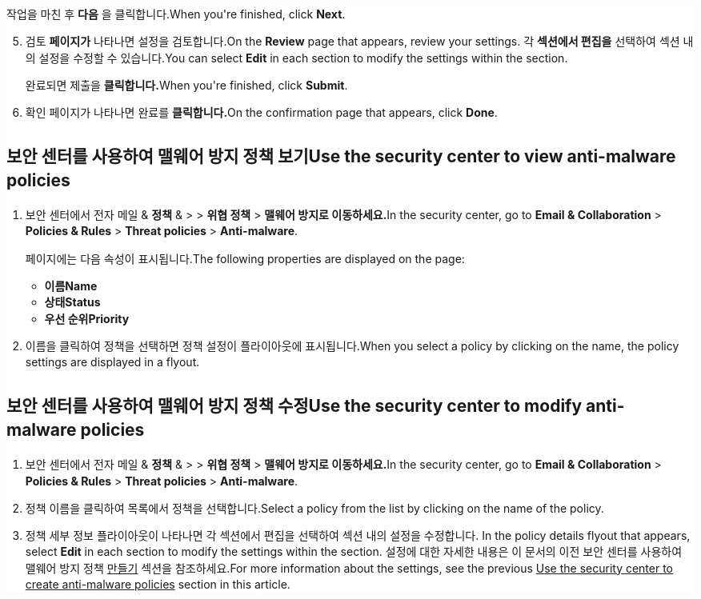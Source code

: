    <span data-ttu-id="6e217-176">작업을 마친 후 **다음** 을 클릭합니다.</span><span class="sxs-lookup"><span data-stu-id="6e217-176">When you're finished, click **Next**.</span></span>

5. <span data-ttu-id="6e217-177">검토 **페이지가** 나타나면 설정을 검토합니다.</span><span class="sxs-lookup"><span data-stu-id="6e217-177">On the **Review** page that appears, review your settings.</span></span> <span data-ttu-id="6e217-178">각 **섹션에서 편집을** 선택하여 섹션 내의 설정을 수정할 수 있습니다.</span><span class="sxs-lookup"><span data-stu-id="6e217-178">You can select **Edit** in each section to modify the settings within the section.</span></span>

   <span data-ttu-id="6e217-179">완료되면 제출을 **클릭합니다.**</span><span class="sxs-lookup"><span data-stu-id="6e217-179">When you're finished, click **Submit**.</span></span>

6. <span data-ttu-id="6e217-180">확인 페이지가 나타나면 완료를 **클릭합니다.**</span><span class="sxs-lookup"><span data-stu-id="6e217-180">On the confirmation page that appears, click **Done**.</span></span>

## <a name="use-the-security-center-to-view-anti-malware-policies"></a><span data-ttu-id="6e217-181">보안 센터를 사용하여 맬웨어 방지 정책 보기</span><span class="sxs-lookup"><span data-stu-id="6e217-181">Use the security center to view anti-malware policies</span></span>

1. <span data-ttu-id="6e217-182">보안 센터에서 전자 메일 & **정책** & \>  \> **위협 정책** \> **맬웨어 방지로 이동하세요.**</span><span class="sxs-lookup"><span data-stu-id="6e217-182">In the security center, go to **Email & Collaboration** \> **Policies & Rules** \> **Threat policies** \> **Anti-malware**.</span></span>

   <span data-ttu-id="6e217-183">페이지에는 다음 속성이 표시됩니다.</span><span class="sxs-lookup"><span data-stu-id="6e217-183">The following properties are displayed on the page:</span></span>

   - <span data-ttu-id="6e217-184">**이름**</span><span class="sxs-lookup"><span data-stu-id="6e217-184">**Name**</span></span>
   - <span data-ttu-id="6e217-185">**상태**</span><span class="sxs-lookup"><span data-stu-id="6e217-185">**Status**</span></span>
   - <span data-ttu-id="6e217-186">**우선 순위**</span><span class="sxs-lookup"><span data-stu-id="6e217-186">**Priority**</span></span>

2. <span data-ttu-id="6e217-187">이름을 클릭하여 정책을 선택하면 정책 설정이 플라이아웃에 표시됩니다.</span><span class="sxs-lookup"><span data-stu-id="6e217-187">When you select a policy by clicking on the name, the policy settings are displayed in a flyout.</span></span>

## <a name="use-the-security-center-to-modify-anti-malware-policies"></a><span data-ttu-id="6e217-188">보안 센터를 사용하여 맬웨어 방지 정책 수정</span><span class="sxs-lookup"><span data-stu-id="6e217-188">Use the security center to modify anti-malware policies</span></span>

1. <span data-ttu-id="6e217-189">보안 센터에서 전자 메일 & **정책** & \>  \> **위협 정책** \> **맬웨어 방지로 이동하세요.**</span><span class="sxs-lookup"><span data-stu-id="6e217-189">In the security center, go to **Email & Collaboration** \> **Policies & Rules** \> **Threat policies** \> **Anti-malware**.</span></span>

2. <span data-ttu-id="6e217-190">정책 이름을 클릭하여 목록에서 정책을 선택합니다.</span><span class="sxs-lookup"><span data-stu-id="6e217-190">Select a policy from the list by clicking on the name of the policy.</span></span>

3. <span data-ttu-id="6e217-191">정책 세부 정보 플라이아웃이 나타나면 각 섹션에서 편집을 선택하여 섹션 내의 설정을 수정합니다. </span><span class="sxs-lookup"><span data-stu-id="6e217-191">In the policy details flyout that appears, select **Edit** in each section to modify the settings within the section.</span></span> <span data-ttu-id="6e217-192">설정에 대한 자세한 내용은 이 문서의 이전 보안 센터를 사용하여 맬웨어 방지 정책 [만들기](#use-the-security-center-to-create-anti-malware-policies) 섹션을 참조하세요.</span><span class="sxs-lookup"><span data-stu-id="6e217-192">For more information about the settings, see the previous [Use the security center to create anti-malware policies](#use-the-security-center-to-create-anti-malware-policies) section in this article.</span></span>  
